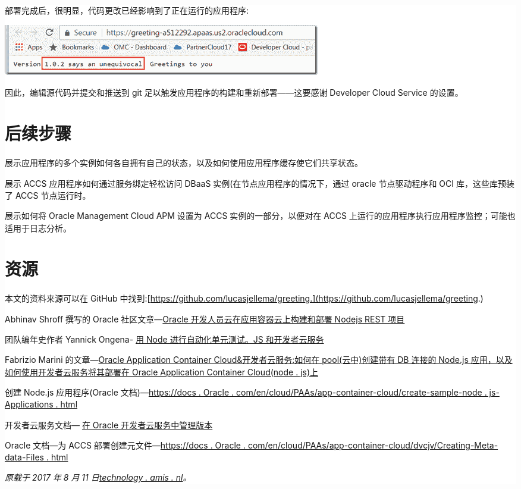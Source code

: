 部署完成后，很明显，代码更改已经影响到了正在运行的应用程序:

![](img/aabb72d1395d8a4762c8156d903a428e.png)

因此，编辑源代码并提交和推送到 git 足以触发应用程序的构建和重新部署——这要感谢 Developer Cloud Service 的设置。

# 后续步骤

展示应用程序的多个实例如何各自拥有自己的状态，以及如何使用应用程序缓存使它们共享状态。

展示 ACCS 应用程序如何通过服务绑定轻松访问 DBaaS 实例(在节点应用程序的情况下，通过 oracle 节点驱动程序和 OCI 库，这些库预装了 ACCS 节点运行时。

展示如何将 Oracle Management Cloud APM 设置为 ACCS 实例的一部分，以便对在 ACCS 上运行的应用程序执行应用程序监控；可能也适用于日志分析。

# 资源

本文的资料来源可以在 GitHub 中找到:[https://github.com/lucasjellema/greeting.](https://github.com/lucasjellema/greeting.)

Abhinav Shroff 撰写的 Oracle 社区文章—[Oracle 开发人员云在应用容器云上构建和部署 Nodejs REST 项目](https://community.oracle.com/community/oracle-cloud/platform/oracle-developer-cloud-service/blog/2016/09/07/oracle-developer-cloud-to-build-and-deploy-nodejs-rest-project-on-application-container-cloud)

团队编年史作者 Yannick Ongena- [用 Node 进行自动化单元测试。JS 和开发者云服务](http://www.ateam-oracle.com/automated-unit-tests-with-node-js-and-developer-cloud-services/)

Fabrizio Marini 的文章—[Oracle Application Container Cloud&开发者云服务:如何在 pool(云中)创建带有 DB 连接的 Node.js 应用，以及如何使用开发者云服务将其部署在 Oracle Application Container Cloud(node . js)上](http://www.fabriziomarini.com/2016/03/oracle-application-container-cloud_30.html)

创建 Node.js 应用程序(Oracle 文档)—[https://docs . Oracle . com/en/cloud/PAAs/app-container-cloud/create-sample-node . js-Applications . html](https://docs.oracle.com/en/cloud/paas/app-container-cloud/create-sample-node.js-applications.html)

开发者云服务文档— [在 Oracle 开发者云服务中管理版本](https://docs.oracle.com/en/cloud/paas/developer-cloud/csdcs/managing-releases-oracle-developer-cloud-service.html#GUID-A44F8A67-1A25-424E-9569-D53EB574CF9B)

Oracle 文档—为 ACCS 部署创建元文件—[https://docs . Oracle . com/en/cloud/PAAs/app-container-cloud/dvcjv/Creating-Meta-data-Files . html](https://docs.oracle.com/en/cloud/paas/app-container-cloud/dvcjv/creating-meta-data-files.html)

*原载于 2017 年 8 月 11 日*[*technology . amis . nl*](https://technology.amis.nl/2017/08/11/automating-build-and-deployment-of-node-application-in-oracle-developer-cloud-to-application-container-cloud/)*。*